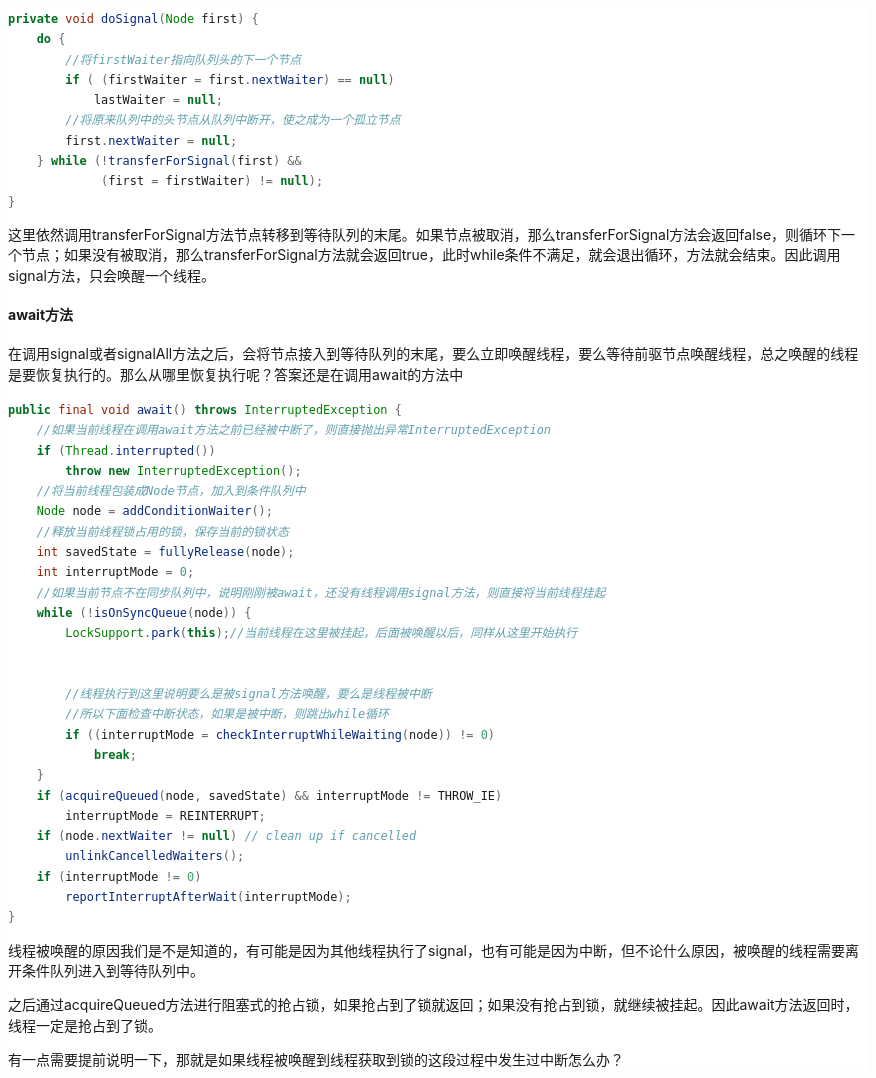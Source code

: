 ```java
private void doSignal(Node first) {
    do {
        //将firstWaiter指向队列头的下一个节点
        if ( (firstWaiter = first.nextWaiter) == null)
            lastWaiter = null;
        //将原来队列中的头节点从队列中断开，使之成为一个孤立节点
        first.nextWaiter = null;
    } while (!transferForSignal(first) &&
             (first = firstWaiter) != null);
}
```

这里依然调用transferForSignal方法节点转移到等待队列的末尾。如果节点被取消，那么transferForSignal方法会返回false，则循环下一个节点；如果没有被取消，那么transferForSignal方法就会返回true，此时while条件不满足，就会退出循环，方法就会结束。因此调用signal方法，只会唤醒一个线程。  

#### await方法  

在调用signal或者signalAll方法之后，会将节点接入到等待队列的末尾，要么立即唤醒线程，要么等待前驱节点唤醒线程，总之唤醒的线程是要恢复执行的。那么从哪里恢复执行呢？答案还是在调用await的方法中  

```java
public final void await() throws InterruptedException {
    //如果当前线程在调用await方法之前已经被中断了，则直接抛出异常InterruptedException
    if (Thread.interrupted())
        throw new InterruptedException();
    //将当前线程包装成Node节点，加入到条件队列中
    Node node = addConditionWaiter();
    //释放当前线程锁占用的锁，保存当前的锁状态
    int savedState = fullyRelease(node);
    int interruptMode = 0;
    //如果当前节点不在同步队列中，说明刚刚被await，还没有线程调用signal方法，则直接将当前线程挂起
    while (!isOnSyncQueue(node)) {
        LockSupport.park(this);//当前线程在这里被挂起，后面被唤醒以后，同样从这里开始执行
        
        
        //线程执行到这里说明要么是被signal方法唤醒，要么是线程被中断
        //所以下面检查中断状态，如果是被中断，则跳出while循环
        if ((interruptMode = checkInterruptWhileWaiting(node)) != 0)
            break;
    }
    if (acquireQueued(node, savedState) && interruptMode != THROW_IE)
        interruptMode = REINTERRUPT;
    if (node.nextWaiter != null) // clean up if cancelled
        unlinkCancelledWaiters();
    if (interruptMode != 0)
        reportInterruptAfterWait(interruptMode);
}
```

线程被唤醒的原因我们是不是知道的，有可能是因为其他线程执行了signal，也有可能是因为中断，但不论什么原因，被唤醒的线程需要离开条件队列进入到等待队列中。

之后通过acquireQueued方法进行阻塞式的抢占锁，如果抢占到了锁就返回；如果没有抢占到锁，就继续被挂起。因此await方法返回时，线程一定是抢占到了锁。  

有一点需要提前说明一下，那就是如果线程被唤醒到线程获取到锁的这段过程中发生过中断怎么办？  
